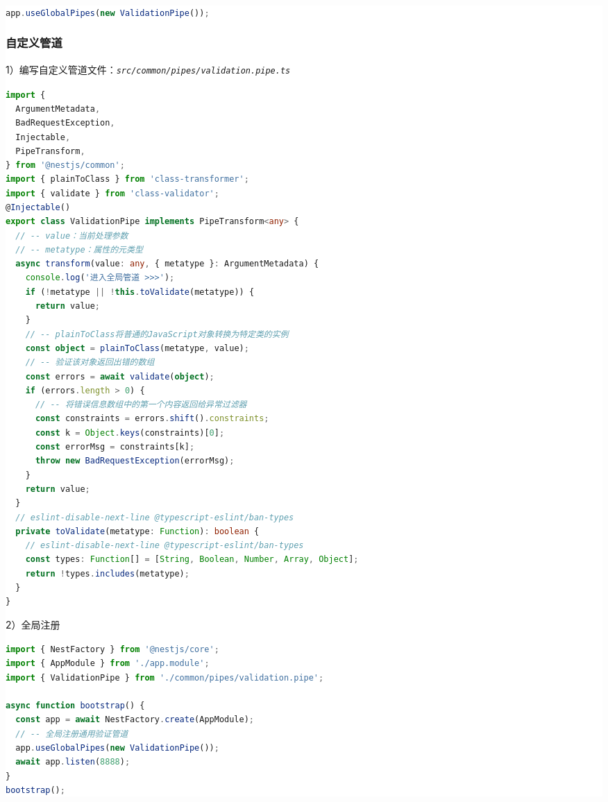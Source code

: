   ```typescript
  app.useGlobalPipes(new ValidationPipe());
  ```

### 自定义管道

1）编写自定义管道文件：*`src/common/pipes/validation.pipe.ts`*

```typescript
import {
  ArgumentMetadata,
  BadRequestException,
  Injectable,
  PipeTransform,
} from '@nestjs/common';
import { plainToClass } from 'class-transformer';
import { validate } from 'class-validator';
@Injectable()
export class ValidationPipe implements PipeTransform<any> {
  // -- value：当前处理参数
  // -- metatype：属性的元类型
  async transform(value: any, { metatype }: ArgumentMetadata) {
    console.log('进入全局管道 >>>');
    if (!metatype || !this.toValidate(metatype)) {
      return value;
    }
    // -- plainToClass将普通的JavaScript对象转换为特定类的实例
    const object = plainToClass(metatype, value);
    // -- 验证该对象返回出错的数组
    const errors = await validate(object);
    if (errors.length > 0) {
      // -- 将错误信息数组中的第一个内容返回给异常过滤器
      const constraints = errors.shift().constraints;
      const k = Object.keys(constraints)[0];
      const errorMsg = constraints[k];
      throw new BadRequestException(errorMsg);
    }
    return value;
  }
  // eslint-disable-next-line @typescript-eslint/ban-types
  private toValidate(metatype: Function): boolean {
    // eslint-disable-next-line @typescript-eslint/ban-types
    const types: Function[] = [String, Boolean, Number, Array, Object];
    return !types.includes(metatype);
  }
}
```

2）全局注册

```typescript
import { NestFactory } from '@nestjs/core';
import { AppModule } from './app.module';
import { ValidationPipe } from './common/pipes/validation.pipe';

async function bootstrap() {
  const app = await NestFactory.create(AppModule);
  // -- 全局注册通用验证管道
  app.useGlobalPipes(new ValidationPipe());
  await app.listen(8888);
}
bootstrap();
```
